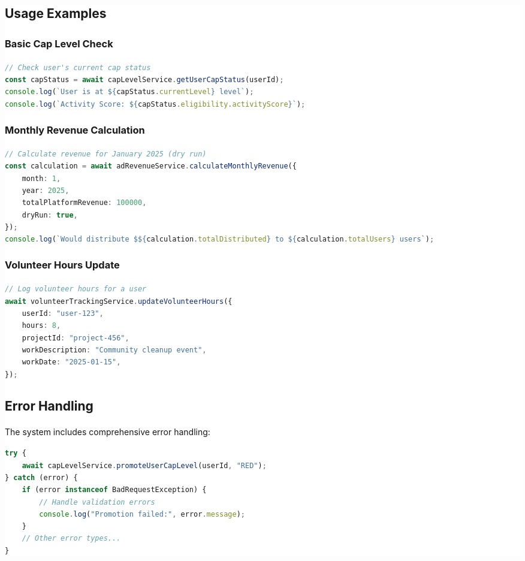 ## Usage Examples

### Basic Cap Level Check

```typescript
// Check user's current cap status
const capStatus = await capLevelService.getUserCapStatus(userId);
console.log(`User is at ${capStatus.currentLevel} level`);
console.log(`Activity Score: ${capStatus.eligibility.activityScore}`);
```

### Monthly Revenue Calculation

```typescript
// Calculate revenue for January 2025 (dry run)
const calculation = await adRevenueService.calculateMonthlyRevenue({
    month: 1,
    year: 2025,
    totalPlatformRevenue: 100000,
    dryRun: true,
});
console.log(`Would distribute $${calculation.totalDistributed} to ${calculation.totalUsers} users`);
```

### Volunteer Hours Update

```typescript
// Log volunteer hours for a user
await volunteerTrackingService.updateVolunteerHours({
    userId: "user-123",
    hours: 8,
    projectId: "project-456",
    workDescription: "Community cleanup event",
    workDate: "2025-01-15",
});
```

## Error Handling

The system includes comprehensive error handling:

```typescript
try {
    await capLevelService.promoteUserCapLevel(userId, "RED");
} catch (error) {
    if (error instanceof BadRequestException) {
        // Handle validation errors
        console.log("Promotion failed:", error.message);
    }
    // Other error types...
}
```
